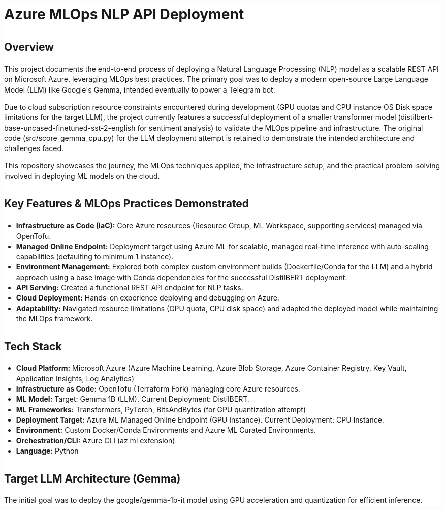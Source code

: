 # Azure MLOps NLP API Deployment

## Overview

This project documents the end-to-end process of deploying a Natural Language Processing (NLP) model as a scalable REST API on Microsoft Azure, leveraging MLOps best practices. The primary goal was to deploy a modern open-source Large Language Model (LLM) like Google's Gemma, intended eventually to power a Telegram bot.

Due to cloud subscription resource constraints encountered during development (GPU quotas and CPU instance OS Disk space limitations for the target LLM), the project currently features a successful deployment of a smaller transformer model (distilbert-base-uncased-finetuned-sst-2-english for sentiment analysis) to validate the MLOps pipeline and infrastructure. The original code (src/score_gemma_cpu.py) for the LLM deployment attempt is retained to demonstrate the intended architecture and challenges faced.

This repository showcases the journey, the MLOps techniques applied, the infrastructure setup, and the practical problem-solving involved in deploying ML models on the cloud.

## Key Features & MLOps Practices Demonstrated

*   **Infrastructure as Code (IaC):** Core Azure resources (Resource Group, ML Workspace, supporting services) managed via OpenTofu.
*   **Managed Online Endpoint:** Deployment target using Azure ML for scalable, managed real-time inference with auto-scaling capabilities (defaulting to minimum 1 instance).
*   **Environment Management:** Explored both complex custom environment builds (Dockerfile/Conda for the LLM) and a hybrid approach using a base image with Conda dependencies for the successful DistilBERT deployment.
*   **API Serving:** Created a functional REST API endpoint for NLP tasks.
*   **Cloud Deployment:** Hands-on experience deploying and debugging on Azure.
*   **Adaptability:** Navigated resource limitations (GPU quota, CPU disk space) and adapted the deployed model while maintaining the MLOps framework.

## Tech Stack

*   **Cloud Platform:** Microsoft Azure (Azure Machine Learning, Azure Blob Storage, Azure Container Registry, Key Vault, Application Insights, Log Analytics)
*   **Infrastructure as Code:** OpenTofu (Terraform Fork) managing core Azure resources.
*   **ML Model:** Target: Gemma 1B (LLM). Current Deployment: DistilBERT.
*   **ML Frameworks:** Transformers, PyTorch, BitsAndBytes (for GPU quantization attempt)
*   **Deployment Target:** Azure ML Managed Online Endpoint (GPU Instance). Current Deployment: CPU Instance.
*   **Environment:** Custom Docker/Conda Environments and Azure ML Curated Environments.
*   **Orchestration/CLI:** Azure CLI (az ml extension)
*   **Language:** Python

## Target LLM Architecture (Gemma)

The initial goal was to deploy the google/gemma-1b-it model using GPU acceleration and quantization for efficient inference.
